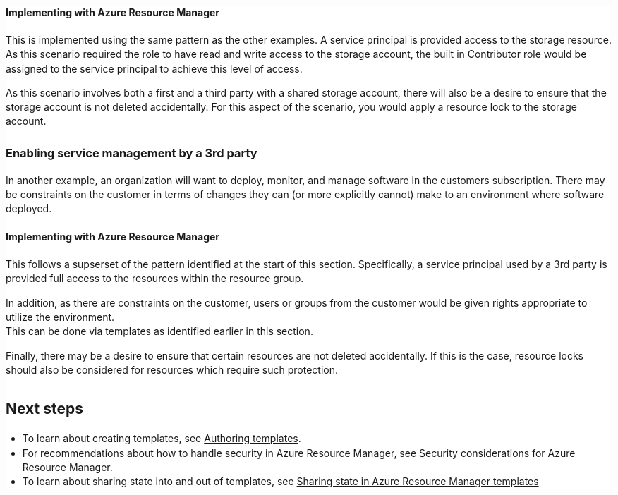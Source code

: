 #### Implementing with Azure Resource Manager
This is implemented using the same pattern as the other examples. A service principal is provided access to the storage resource.  As this scenario required 
the role to have read and write access to the storage account, the built in Contributor role would be assigned to the service principal to achieve this level of access.

As this scenario involves both a first and a third party with a shared storage account, there will also be a desire to ensure that the storage account is 
not deleted accidentally.  For this aspect of the scenario, you would apply a resource lock to the storage account.

### Enabling service management by a 3rd party
In another example, an organization will want to deploy, monitor, and manage software in the customers subscription. There may be constraints on the customer 
in terms of changes they can (or more explicitly cannot) make to an environment where software deployed.

#### Implementing with Azure Resource Manager
This follows a supserset of the pattern identified at the start of this section. Specifically, a service principal used by a 3rd party is provided 
full access to the resources within the resource group.

In addition, as there are constraints on the customer, users or groups from the customer would be given rights appropriate to utilize the environment.  
This can be done via templates as identified earlier in this section.

Finally, there may be a desire to ensure that certain resources are not deleted accidentally.  If this is the case, resource locks should also be 
considered for resources which require such protection.

## Next steps
* To learn about creating templates, see [Authoring templates](resource-group-authoring-templates.md).
* For recommendations about how to handle security in Azure Resource Manager, see [Security considerations for Azure Resource Manager](best-practices-resource-manager-security.md).
* To learn about sharing state into and out of templates, see [Sharing state in Azure Resource Manager templates](best-practices-resource-manager-state.md)

